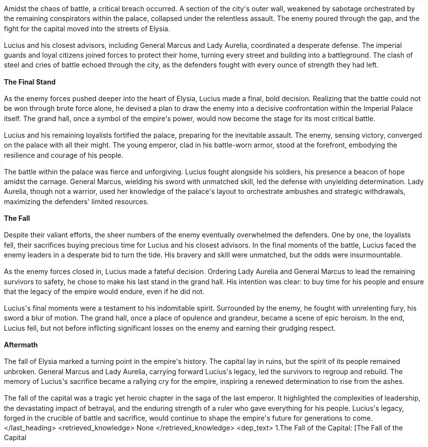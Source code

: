 Amidst the chaos of battle, a critical breach occurred. A section of the city's outer wall, weakened by sabotage orchestrated by the remaining conspirators within the palace, collapsed under the relentless assault. The enemy poured through the gap, and the fight for the capital moved into the streets of Elysia.

Lucius and his closest advisors, including General Marcus and Lady Aurelia, coordinated a desperate defense. The imperial guards and loyal citizens joined forces to protect their home, turning every street and building into a battleground. The clash of steel and cries of battle echoed through the city, as the defenders fought with every ounce of strength they had left.

**The Final Stand**

As the enemy forces pushed deeper into the heart of Elysia, Lucius made a final, bold decision. Realizing that the battle could not be won through brute force alone, he devised a plan to draw the enemy into a decisive confrontation within the Imperial Palace itself. The grand hall, once a symbol of the empire's power, would now become the stage for its most critical battle.

Lucius and his remaining loyalists fortified the palace, preparing for the inevitable assault. The enemy, sensing victory, converged on the palace with all their might. The young emperor, clad in his battle-worn armor, stood at the forefront, embodying the resilience and courage of his people.

The battle within the palace was fierce and unforgiving. Lucius fought alongside his soldiers, his presence a beacon of hope amidst the carnage. General Marcus, wielding his sword with unmatched skill, led the defense with unyielding determination. Lady Aurelia, though not a warrior, used her knowledge of the palace's layout to orchestrate ambushes and strategic withdrawals, maximizing the defenders' limited resources.

**The Fall**

Despite their valiant efforts, the sheer numbers of the enemy eventually overwhelmed the defenders. One by one, the loyalists fell, their sacrifices buying precious time for Lucius and his closest advisors. In the final moments of the battle, Lucius faced the enemy leaders in a desperate bid to turn the tide. His bravery and skill were unmatched, but the odds were insurmountable.

As the enemy forces closed in, Lucius made a fateful decision. Ordering Lady Aurelia and General Marcus to lead the remaining survivors to safety, he chose to make his last stand in the grand hall. His intention was clear: to buy time for his people and ensure that the legacy of the empire would endure, even if he did not.

Lucius's final moments were a testament to his indomitable spirit. Surrounded by the enemy, he fought with unrelenting fury, his sword a blur of motion. The grand hall, once a place of opulence and grandeur, became a scene of epic heroism. In the end, Lucius fell, but not before inflicting significant losses on the enemy and earning their grudging respect.

**Aftermath**

The fall of Elysia marked a turning point in the empire's history. The capital lay in ruins, but the spirit of its people remained unbroken. General Marcus and Lady Aurelia, carrying forward Lucius's legacy, led the survivors to regroup and rebuild. The memory of Lucius's sacrifice became a rallying cry for the empire, inspiring a renewed determination to rise from the ashes.

The fall of the capital was a tragic yet heroic chapter in the saga of the last emperor. It highlighted the complexities of leadership, the devastating impact of betrayal, and the enduring strength of a ruler who gave everything for his people. Lucius's legacy, forged in the crucible of battle and sacrifice, would continue to shape the empire's future for generations to come.
</last_heading>
<retrieved_knowledge>
None
</retrieved_knowledge>
<dep_text>
1.The Fall of the Capital: [The Fall of the Capital
